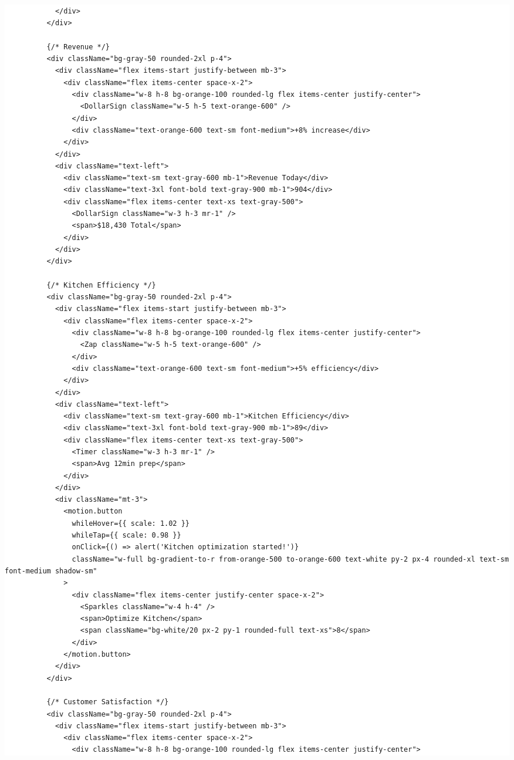 ```typescriptreact
            </div>
          </div>

          {/* Revenue */}
          <div className="bg-gray-50 rounded-2xl p-4">
            <div className="flex items-start justify-between mb-3">
              <div className="flex items-center space-x-2">
                <div className="w-8 h-8 bg-orange-100 rounded-lg flex items-center justify-center">
                  <DollarSign className="w-5 h-5 text-orange-600" />
                </div>
                <div className="text-orange-600 text-sm font-medium">+8% increase</div>
              </div>
            </div>
            <div className="text-left">
              <div className="text-sm text-gray-600 mb-1">Revenue Today</div>
              <div className="text-3xl font-bold text-gray-900 mb-1">904</div>
              <div className="flex items-center text-xs text-gray-500">
                <DollarSign className="w-3 h-3 mr-1" />
                <span>$18,430 Total</span>
              </div>
            </div>
          </div>

          {/* Kitchen Efficiency */}
          <div className="bg-gray-50 rounded-2xl p-4">
            <div className="flex items-start justify-between mb-3">
              <div className="flex items-center space-x-2">
                <div className="w-8 h-8 bg-orange-100 rounded-lg flex items-center justify-center">
                  <Zap className="w-5 h-5 text-orange-600" />
                </div>
                <div className="text-orange-600 text-sm font-medium">+5% efficiency</div>
              </div>
            </div>
            <div className="text-left">
              <div className="text-sm text-gray-600 mb-1">Kitchen Efficiency</div>
              <div className="text-3xl font-bold text-gray-900 mb-1">89</div>
              <div className="flex items-center text-xs text-gray-500">
                <Timer className="w-3 h-3 mr-1" />
                <span>Avg 12min prep</span>
              </div>
            </div>
            <div className="mt-3">
              <motion.button
                whileHover={{ scale: 1.02 }}
                whileTap={{ scale: 0.98 }}
                onClick={() => alert('Kitchen optimization started!')}
                className="w-full bg-gradient-to-r from-orange-500 to-orange-600 text-white py-2 px-4 rounded-xl text-sm font-medium shadow-sm"
              >
                <div className="flex items-center justify-center space-x-2">
                  <Sparkles className="w-4 h-4" />
                  <span>Optimize Kitchen</span>
                  <span className="bg-white/20 px-2 py-1 rounded-full text-xs">8</span>
                </div>
              </motion.button>
            </div>
          </div>

          {/* Customer Satisfaction */}
          <div className="bg-gray-50 rounded-2xl p-4">
            <div className="flex items-start justify-between mb-3">
              <div className="flex items-center space-x-2">
                <div className="w-8 h-8 bg-orange-100 rounded-lg flex items-center justify-center">
```